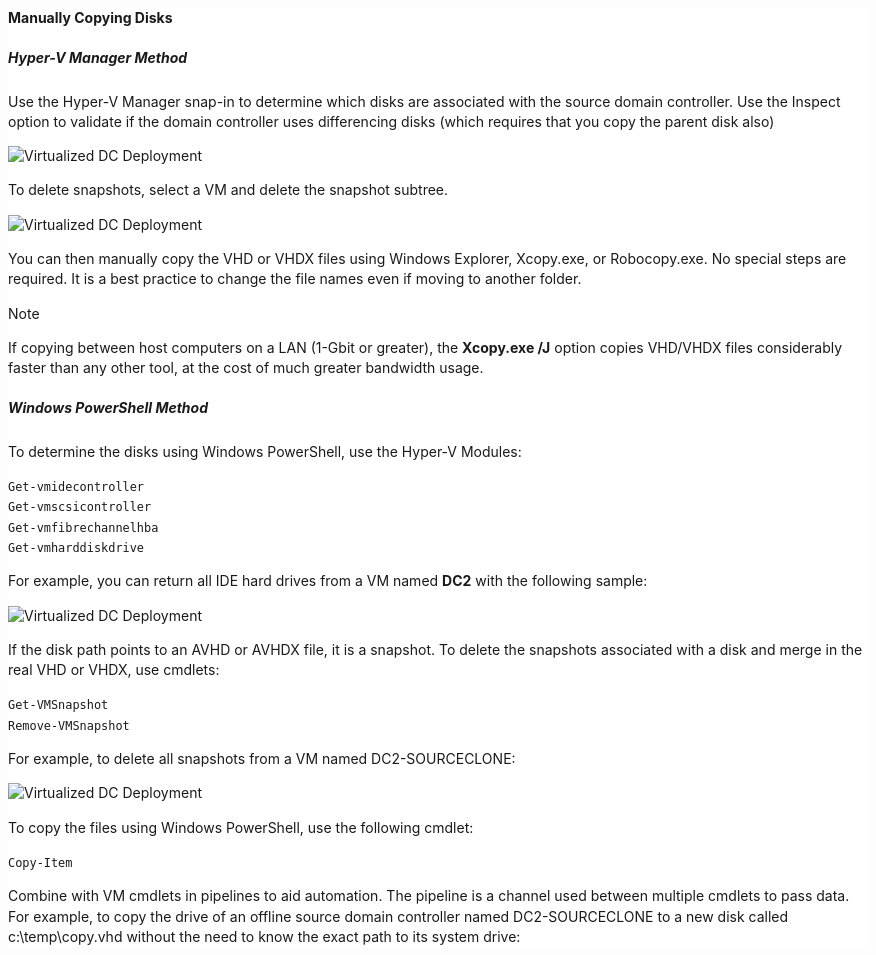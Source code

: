 #### Manually Copying Disks  
  
##### Hyper-V Manager Method  
Use the Hyper-V Manager snap-in to determine which disks are associated with the source domain controller. Use the Inspect option to validate if the domain controller uses differencing disks (which requires that you copy the parent disk also)  
  
![Virtualized DC Deployment](media/Virtualized-Domain-Controller-Deployment-and-Configuration/ADDS_VDC_HyperVInspect.png)  
  
To delete snapshots, select a VM and delete the snapshot subtree.  
  
![Virtualized DC Deployment](media/Virtualized-Domain-Controller-Deployment-and-Configuration/ADDS_VDC_HyperVDeleteSnapshot.gif)  
  
You can then manually copy the VHD or VHDX files using Windows Explorer, Xcopy.exe, or Robocopy.exe. No special steps are required. It is a best practice to change the file names even if moving to another folder.  
  
> [!NOTE]  
> If copying between host computers on a LAN (1-Gbit or greater), the **Xcopy.exe /J** option copies VHD/VHDX files considerably faster than any other tool, at the cost of much greater bandwidth usage.  
  
##### Windows PowerShell Method  
To determine the disks using Windows PowerShell, use the Hyper-V Modules:  
  
```  
Get-vmidecontroller  
Get-vmscsicontroller  
Get-vmfibrechannelhba  
Get-vmharddiskdrive  
```  
  
For example, you can return all IDE hard drives from a VM named **DC2** with the following sample:  
  
![Virtualized DC Deployment](media/Virtualized-Domain-Controller-Deployment-and-Configuration/ADDS_VDC_ReturnIDE.png)  
  
If the disk path points to an AVHD or AVHDX file, it is a snapshot. To delete the snapshots associated with a disk and merge in the real VHD or VHDX, use cmdlets:  
  
```  
Get-VMSnapshot  
Remove-VMSnapshot  
```  
  
For example, to delete all snapshots from a VM named DC2-SOURCECLONE:  
  
![Virtualized DC Deployment](media/Virtualized-Domain-Controller-Deployment-and-Configuration/ADDS_VDC_DelSnapshots.png)  
  
To copy the files using Windows PowerShell, use the following cmdlet:  
  
```  
Copy-Item  
```  
  
Combine with VM cmdlets in pipelines to aid automation. The pipeline is a channel used between multiple cmdlets to pass data. For example, to copy the drive of an offline source domain controller named DC2-SOURCECLONE to a new disk called c:\temp\copy.vhd without the need to know the exact path to its system drive:  
  